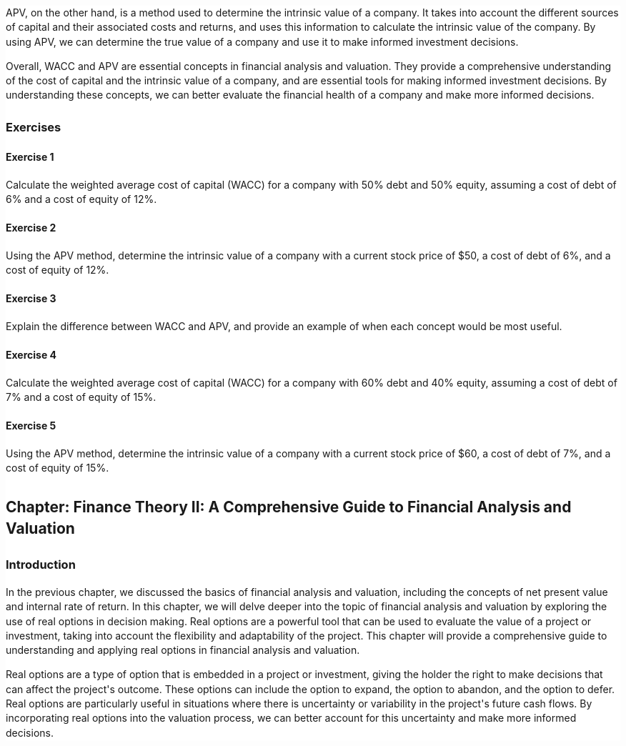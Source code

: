 APV, on the other hand, is a method used to determine the intrinsic value of a company. It takes into account the different sources of capital and their associated costs and returns, and uses this information to calculate the intrinsic value of the company. By using APV, we can determine the true value of a company and use it to make informed investment decisions.

Overall, WACC and APV are essential concepts in financial analysis and valuation. They provide a comprehensive understanding of the cost of capital and the intrinsic value of a company, and are essential tools for making informed investment decisions. By understanding these concepts, we can better evaluate the financial health of a company and make more informed decisions.

### Exercises

#### Exercise 1
Calculate the weighted average cost of capital (WACC) for a company with 50% debt and 50% equity, assuming a cost of debt of 6% and a cost of equity of 12%.

#### Exercise 2
Using the APV method, determine the intrinsic value of a company with a current stock price of $50, a cost of debt of 6%, and a cost of equity of 12%.

#### Exercise 3
Explain the difference between WACC and APV, and provide an example of when each concept would be most useful.

#### Exercise 4
Calculate the weighted average cost of capital (WACC) for a company with 60% debt and 40% equity, assuming a cost of debt of 7% and a cost of equity of 15%.

#### Exercise 5
Using the APV method, determine the intrinsic value of a company with a current stock price of $60, a cost of debt of 7%, and a cost of equity of 15%.


## Chapter: Finance Theory II: A Comprehensive Guide to Financial Analysis and Valuation

### Introduction

In the previous chapter, we discussed the basics of financial analysis and valuation, including the concepts of net present value and internal rate of return. In this chapter, we will delve deeper into the topic of financial analysis and valuation by exploring the use of real options in decision making. Real options are a powerful tool that can be used to evaluate the value of a project or investment, taking into account the flexibility and adaptability of the project. This chapter will provide a comprehensive guide to understanding and applying real options in financial analysis and valuation.

Real options are a type of option that is embedded in a project or investment, giving the holder the right to make decisions that can affect the project's outcome. These options can include the option to expand, the option to abandon, and the option to defer. Real options are particularly useful in situations where there is uncertainty or variability in the project's future cash flows. By incorporating real options into the valuation process, we can better account for this uncertainty and make more informed decisions.

